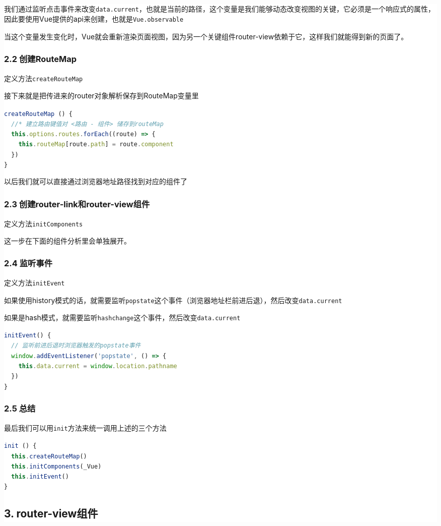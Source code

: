 我们通过监听点击事件来改变`data.current`，也就是当前的路径，这个变量是我们能够动态改变视图的关键，它必须是一个响应式的属性，因此要使用Vue提供的api来创建，也就是`Vue.observable`

当这个变量发生变化时，Vue就会重新渲染页面视图，因为另一个关键组件router-view依赖于它，这样我们就能得到新的页面了。

### 2.2 创建RouteMap

定义方法`createRouteMap`

 接下来就是把传进来的router对象解析保存到RouteMap变量里

```js
createRouteMap () {
  //* 建立路由键值对 <路由 - 组件> 储存到routeMap
  this.options.routes.forEach((route) => {
    this.routeMap[route.path] = route.component
  })
}
```

以后我们就可以直接通过浏览器地址路径找到对应的组件了

### 2.3 创建router-link和router-view组件

定义方法`initComponents`

这一步在下面的组件分析里会单独展开。

### 2.4 监听事件

定义方法`initEvent`

如果使用history模式的话，就需要监听`popstate`这个事件（浏览器地址栏前进后退），然后改变`data.current`

如果是hash模式，就需要监听`hashchange`这个事件，然后改变`data.current`

```js
initEvent() {
  // 监听前进后退时浏览器触发的popstate事件
  window.addEventListener('popstate', () => {
    this.data.current = window.location.pathname
  })
}
```

### 2.5 总结

最后我们可以用`init`方法来统一调用上述的三个方法

```js
init () {
  this.createRouteMap()
  this.initComponents(_Vue)
  this.initEvent()
}
```

## 3. router-view组件
